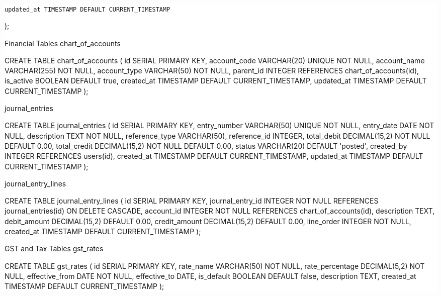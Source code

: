     updated_at TIMESTAMP DEFAULT CURRENT_TIMESTAMP
);

Financial Tables
chart_of_accounts

CREATE TABLE chart_of_accounts (
    id SERIAL PRIMARY KEY,
    account_code VARCHAR(20) UNIQUE NOT NULL,
    account_name VARCHAR(255) NOT NULL,
    account_type VARCHAR(50) NOT NULL,
    parent_id INTEGER REFERENCES chart_of_accounts(id),
    is_active BOOLEAN DEFAULT true,
    created_at TIMESTAMP DEFAULT CURRENT_TIMESTAMP,
    updated_at TIMESTAMP DEFAULT CURRENT_TIMESTAMP
);

journal_entries

CREATE TABLE journal_entries (
    id SERIAL PRIMARY KEY,
    entry_number VARCHAR(50) UNIQUE NOT NULL,
    entry_date DATE NOT NULL,
    description TEXT NOT NULL,
    reference_type VARCHAR(50),
    reference_id INTEGER,
    total_debit DECIMAL(15,2) NOT NULL DEFAULT 0.00,
    total_credit DECIMAL(15,2) NOT NULL DEFAULT 0.00,
    status VARCHAR(20) DEFAULT 'posted',
    created_by INTEGER REFERENCES users(id),
    created_at TIMESTAMP DEFAULT CURRENT_TIMESTAMP,
    updated_at TIMESTAMP DEFAULT CURRENT_TIMESTAMP
);

journal_entry_lines

CREATE TABLE journal_entry_lines (
    id SERIAL PRIMARY KEY,
    journal_entry_id INTEGER NOT NULL REFERENCES journal_entries(id) ON DELETE CASCADE,
    account_id INTEGER NOT NULL REFERENCES chart_of_accounts(id),
    description TEXT,
    debit_amount DECIMAL(15,2) DEFAULT 0.00,
    credit_amount DECIMAL(15,2) DEFAULT 0.00,
    line_order INTEGER NOT NULL,
    created_at TIMESTAMP DEFAULT CURRENT_TIMESTAMP
);

GST and Tax Tables
gst_rates

CREATE TABLE gst_rates (
    id SERIAL PRIMARY KEY,
    rate_name VARCHAR(50) NOT NULL,
    rate_percentage DECIMAL(5,2) NOT NULL,
    effective_from DATE NOT NULL,
    effective_to DATE,
    is_default BOOLEAN DEFAULT false,
    description TEXT,
    created_at TIMESTAMP DEFAULT CURRENT_TIMESTAMP
);
